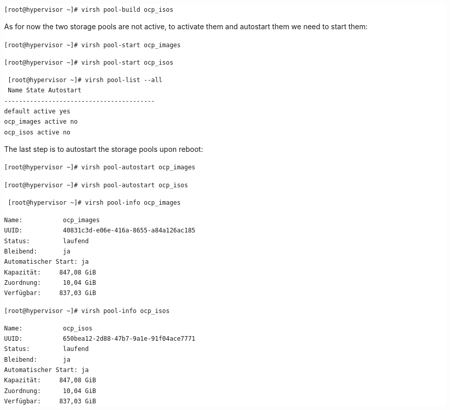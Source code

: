 ```
[root@hypervisor ~]# virsh pool-build ocp_isos
```

As for now the two storage pools are not active, to activate them and autostart them we need to start them:

```
[root@hypervisor ~]# virsh pool-start ocp_images
```

```
[root@hypervisor ~]# virsh pool-start ocp_isos
```

```
 [root@hypervisor ~]# virsh pool-list --all
 Name State Autostart
-----------------------------------------
default active yes
ocp_images active no
ocp_isos active no
```

The last step is to autostart the storage pools upon reboot:

```
[root@hypervisor ~]# virsh pool-autostart ocp_images
```

```
[root@hypervisor ~]# virsh pool-autostart ocp_isos
```

```
 [root@hypervisor ~]# virsh pool-info ocp_images
```

```
Name:           ocp_images
UUID:           40831c3d-e06e-416a-8655-a84a126ac185
Status:         laufend
Bleibend:       ja
Automatischer Start: ja
Kapazität:     847,08 GiB
Zuordnung:      10,04 GiB
Verfügbar:     837,03 GiB
```

```
[root@hypervisor ~]# virsh pool-info ocp_isos
```

```
Name:           ocp_isos
UUID:           650bea12-2d88-47b7-9a1e-91f04ace7771
Status:         laufend
Bleibend:       ja
Automatischer Start: ja
Kapazität:     847,08 GiB
Zuordnung:      10,04 GiB
Verfügbar:     837,03 GiB
```
